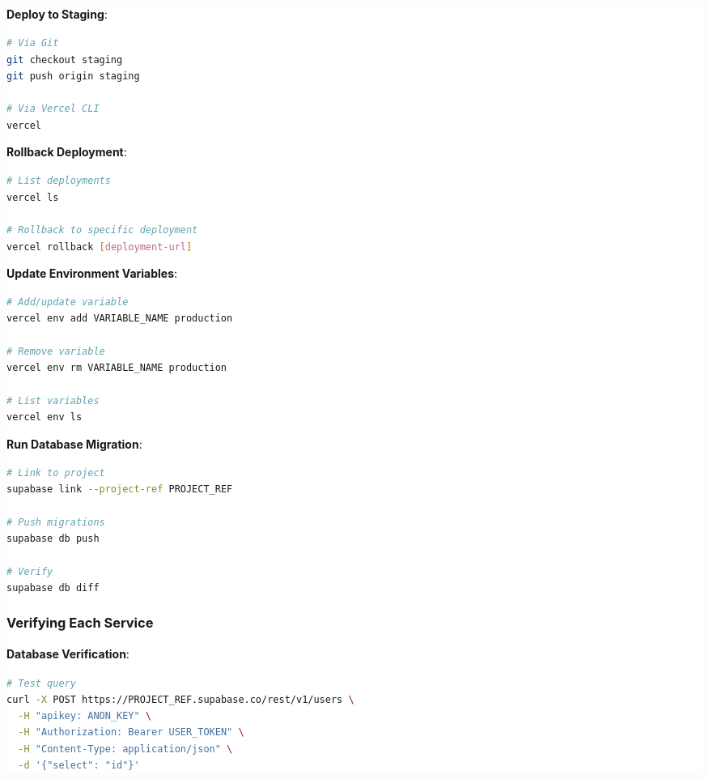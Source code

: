 **Deploy to Staging**:

```bash
# Via Git
git checkout staging
git push origin staging

# Via Vercel CLI
vercel
```

**Rollback Deployment**:

```bash
# List deployments
vercel ls

# Rollback to specific deployment
vercel rollback [deployment-url]
```

**Update Environment Variables**:

```bash
# Add/update variable
vercel env add VARIABLE_NAME production

# Remove variable
vercel env rm VARIABLE_NAME production

# List variables
vercel env ls
```

**Run Database Migration**:

```bash
# Link to project
supabase link --project-ref PROJECT_REF

# Push migrations
supabase db push

# Verify
supabase db diff
```

### Verifying Each Service

**Database Verification**:

```bash
# Test query
curl -X POST https://PROJECT_REF.supabase.co/rest/v1/users \
  -H "apikey: ANON_KEY" \
  -H "Authorization: Bearer USER_TOKEN" \
  -H "Content-Type: application/json" \
  -d '{"select": "id"}'
```
